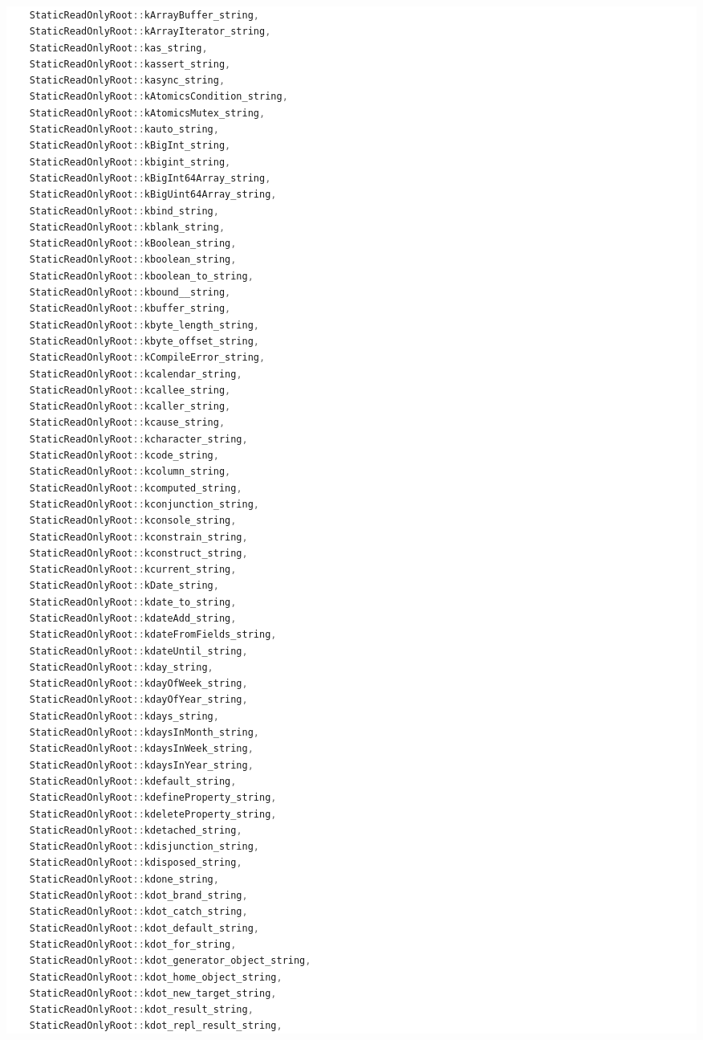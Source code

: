 ```c
    StaticReadOnlyRoot::kArrayBuffer_string,
    StaticReadOnlyRoot::kArrayIterator_string,
    StaticReadOnlyRoot::kas_string,
    StaticReadOnlyRoot::kassert_string,
    StaticReadOnlyRoot::kasync_string,
    StaticReadOnlyRoot::kAtomicsCondition_string,
    StaticReadOnlyRoot::kAtomicsMutex_string,
    StaticReadOnlyRoot::kauto_string,
    StaticReadOnlyRoot::kBigInt_string,
    StaticReadOnlyRoot::kbigint_string,
    StaticReadOnlyRoot::kBigInt64Array_string,
    StaticReadOnlyRoot::kBigUint64Array_string,
    StaticReadOnlyRoot::kbind_string,
    StaticReadOnlyRoot::kblank_string,
    StaticReadOnlyRoot::kBoolean_string,
    StaticReadOnlyRoot::kboolean_string,
    StaticReadOnlyRoot::kboolean_to_string,
    StaticReadOnlyRoot::kbound__string,
    StaticReadOnlyRoot::kbuffer_string,
    StaticReadOnlyRoot::kbyte_length_string,
    StaticReadOnlyRoot::kbyte_offset_string,
    StaticReadOnlyRoot::kCompileError_string,
    StaticReadOnlyRoot::kcalendar_string,
    StaticReadOnlyRoot::kcallee_string,
    StaticReadOnlyRoot::kcaller_string,
    StaticReadOnlyRoot::kcause_string,
    StaticReadOnlyRoot::kcharacter_string,
    StaticReadOnlyRoot::kcode_string,
    StaticReadOnlyRoot::kcolumn_string,
    StaticReadOnlyRoot::kcomputed_string,
    StaticReadOnlyRoot::kconjunction_string,
    StaticReadOnlyRoot::kconsole_string,
    StaticReadOnlyRoot::kconstrain_string,
    StaticReadOnlyRoot::kconstruct_string,
    StaticReadOnlyRoot::kcurrent_string,
    StaticReadOnlyRoot::kDate_string,
    StaticReadOnlyRoot::kdate_to_string,
    StaticReadOnlyRoot::kdateAdd_string,
    StaticReadOnlyRoot::kdateFromFields_string,
    StaticReadOnlyRoot::kdateUntil_string,
    StaticReadOnlyRoot::kday_string,
    StaticReadOnlyRoot::kdayOfWeek_string,
    StaticReadOnlyRoot::kdayOfYear_string,
    StaticReadOnlyRoot::kdays_string,
    StaticReadOnlyRoot::kdaysInMonth_string,
    StaticReadOnlyRoot::kdaysInWeek_string,
    StaticReadOnlyRoot::kdaysInYear_string,
    StaticReadOnlyRoot::kdefault_string,
    StaticReadOnlyRoot::kdefineProperty_string,
    StaticReadOnlyRoot::kdeleteProperty_string,
    StaticReadOnlyRoot::kdetached_string,
    StaticReadOnlyRoot::kdisjunction_string,
    StaticReadOnlyRoot::kdisposed_string,
    StaticReadOnlyRoot::kdone_string,
    StaticReadOnlyRoot::kdot_brand_string,
    StaticReadOnlyRoot::kdot_catch_string,
    StaticReadOnlyRoot::kdot_default_string,
    StaticReadOnlyRoot::kdot_for_string,
    StaticReadOnlyRoot::kdot_generator_object_string,
    StaticReadOnlyRoot::kdot_home_object_string,
    StaticReadOnlyRoot::kdot_new_target_string,
    StaticReadOnlyRoot::kdot_result_string,
    StaticReadOnlyRoot::kdot_repl_result_string,
```